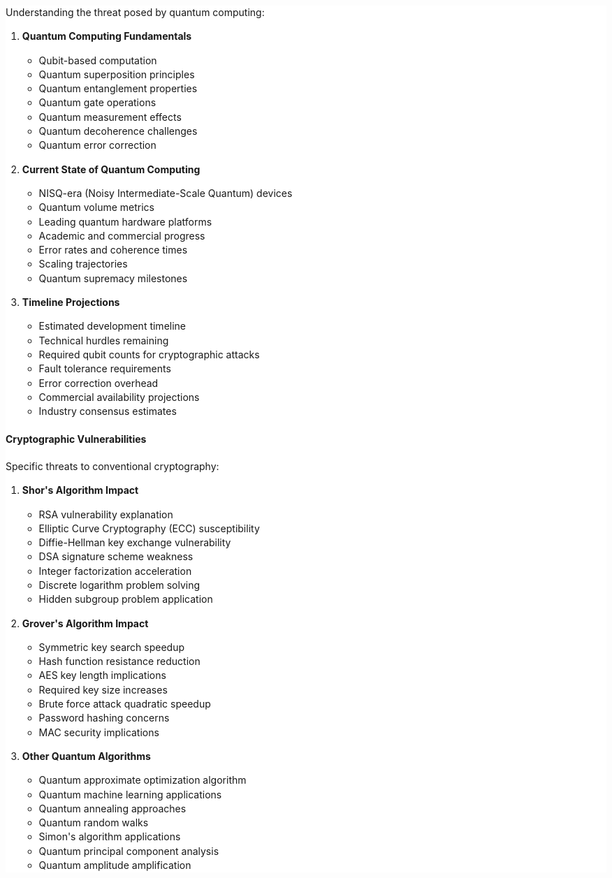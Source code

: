 Understanding the threat posed by quantum computing:

1. **Quantum Computing Fundamentals**
   - Qubit-based computation
   - Quantum superposition principles
   - Quantum entanglement properties
   - Quantum gate operations
   - Quantum measurement effects
   - Quantum decoherence challenges
   - Quantum error correction

2. **Current State of Quantum Computing**
   - NISQ-era (Noisy Intermediate-Scale Quantum) devices
   - Quantum volume metrics
   - Leading quantum hardware platforms
   - Academic and commercial progress
   - Error rates and coherence times
   - Scaling trajectories
   - Quantum supremacy milestones

3. **Timeline Projections**
   - Estimated development timeline
   - Technical hurdles remaining
   - Required qubit counts for cryptographic attacks
   - Fault tolerance requirements
   - Error correction overhead
   - Commercial availability projections
   - Industry consensus estimates

#### Cryptographic Vulnerabilities

Specific threats to conventional cryptography:

1. **Shor's Algorithm Impact**
   - RSA vulnerability explanation
   - Elliptic Curve Cryptography (ECC) susceptibility
   - Diffie-Hellman key exchange vulnerability
   - DSA signature scheme weakness
   - Integer factorization acceleration
   - Discrete logarithm problem solving
   - Hidden subgroup problem application

2. **Grover's Algorithm Impact**
   - Symmetric key search speedup
   - Hash function resistance reduction
   - AES key length implications
   - Required key size increases
   - Brute force attack quadratic speedup
   - Password hashing concerns
   - MAC security implications

3. **Other Quantum Algorithms**
   - Quantum approximate optimization algorithm
   - Quantum machine learning applications
   - Quantum annealing approaches
   - Quantum random walks
   - Simon's algorithm applications
   - Quantum principal component analysis
   - Quantum amplitude amplification
